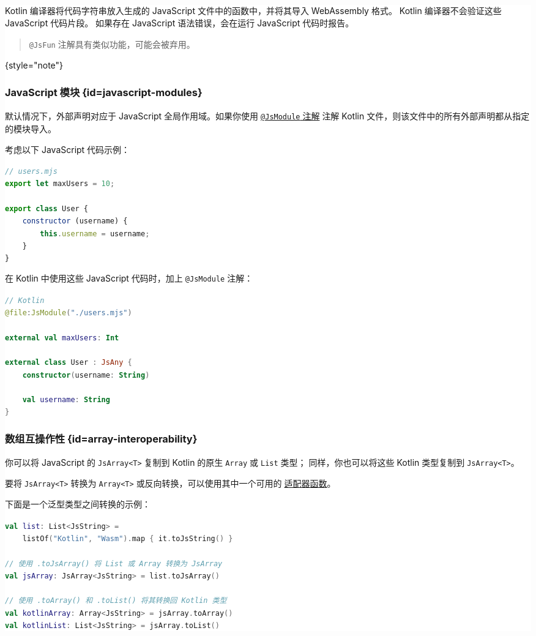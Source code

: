 Kotlin 编译器将代码字符串放入生成的 JavaScript 文件中的函数中，并将其导入 WebAssembly 格式。
Kotlin 编译器不会验证这些 JavaScript 代码片段。
如果存在 JavaScript 语法错误，会在运行 JavaScript 代码时报告。

> `@JsFun` 注解具有类似功能，可能会被弃用。
>
{style="note"}

### JavaScript 模块 {id=javascript-modules}

默认情况下，外部声明对应于 JavaScript 全局作用域。如果你使用
[`@JsModule` 注解](js-modules.md#jsmodule-annotation) 注解 Kotlin 文件，则该文件中的所有外部声明都从指定的模块导入。

考虑以下 JavaScript 代码示例：

```javascript
// users.mjs
export let maxUsers = 10;

export class User {
    constructor (username) {
        this.username = username;
    }
}
```

在 Kotlin 中使用这些 JavaScript 代码时，加上 `@JsModule` 注解：

```kotlin
// Kotlin
@file:JsModule("./users.mjs")

external val maxUsers: Int

external class User : JsAny {
    constructor(username: String)

    val username: String
}
```

### 数组互操作性 {id=array-interoperability}

你可以将 JavaScript 的 `JsArray<T>` 复制到 Kotlin 的原生 `Array` 或 `List` 类型；
同样，你也可以将这些 Kotlin 类型复制到 `JsArray<T>`。

要将 `JsArray<T>` 转换为 `Array<T>` 或反向转换，可以使用其中一个可用的 [适配器函数](https://github.com/Kotlin/kotlinx-browser/blob/dfbdceed314567983c98f1d66e8c2e10d99c5a55/src/wasmJsMain/kotlin/arrayCopy.kt)。

下面是一个泛型类型之间转换的示例：

```kotlin
val list: List<JsString> =
    listOf("Kotlin", "Wasm").map { it.toJsString() }

// 使用 .toJsArray() 将 List 或 Array 转换为 JsArray
val jsArray: JsArray<JsString> = list.toJsArray()

// 使用 .toArray() 和 .toList() 将其转换回 Kotlin 类型
val kotlinArray: Array<JsString> = jsArray.toArray()
val kotlinList: List<JsString> = jsArray.toList()
```
